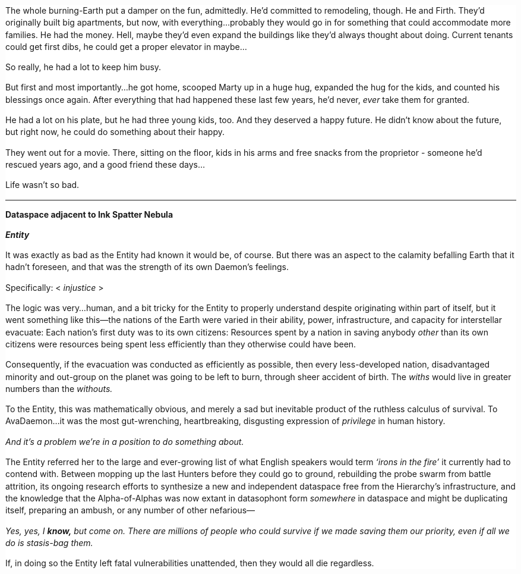 The whole burning-Earth put a damper on the fun, admittedly. He’d committed to remodeling, though. He and Firth. They’d originally built big apartments, but now, with everything…probably they would go in for something that could accommodate more families. He had the money. Hell, maybe they’d even expand the buildings like they’d always thought about doing. Current tenants could get first dibs, he could get a proper elevator in maybe…

So really, he had a lot to keep him busy.

But first and most importantly…he got home, scooped Marty up in a huge hug, expanded the hug for the kids, and counted his blessings once again. After everything that had happened these last few years, he’d never, *ever* take them for granted.

He had a lot on his plate, but he had three young kids, too. And they deserved a happy future. He didn’t know about the future, but right now, he could do something about their happy.

They went out for a movie. There, sitting on the floor, kids in his arms and free snacks from the proprietor - someone he’d rescued years ago, and a good friend these days…

Life wasn’t so bad.

___

**Dataspace adjacent to Ink Spatter Nebula**

***Entity***

It was exactly as bad as the Entity had known it would be, of course. But there was an aspect to the calamity befalling Earth that it hadn’t foreseen, and that was the strength of its own Daemon’s feelings.

Specifically: \< *injustice* \>

The logic was very…human, and a bit tricky for the Entity to properly understand despite originating within part of itself, but it went something like this—the nations of the Earth were varied in their ability, power, infrastructure, and capacity for interstellar evacuate: Each nation’s first duty was to its own citizens: Resources spent by a nation in saving anybody *other* than its own citizens were resources being spent less efficiently than they otherwise could have been.

Consequently, if the evacuation was conducted as efficiently as possible, then every less-developed nation, disadvantaged minority and out-group on the planet was going to be left to burn, through sheer accident of birth. The *withs* would live in greater numbers than the *withouts.*

To the Entity, this was mathematically obvious, and merely a sad but inevitable product of the ruthless calculus of survival. To AvaDaemon…it was the most gut-wrenching, heartbreaking, disgusting expression of *privilege* in human history.

*And it’s a problem we’re in a position to do something about.*

The Entity referred her to the large and ever-growing list of what English speakers would term *‘irons in the fire’* it currently had to contend with. Between mopping up the last Hunters before they could go to ground, rebuilding the probe swarm from battle attrition, its ongoing research efforts to synthesize a new and independent dataspace free from the Hierarchy’s infrastructure, and the knowledge that the Alpha-of-Alphas was now extant in datasophont form *somewhere* in dataspace and might be duplicating itself, preparing an ambush, or any number of other nefarious—

*Yes, yes, I* ***know,*** *but come on. There are millions of people who could survive if we made saving them our priority, even if all we do is stasis-bag them.*

If, in doing so the Entity left fatal vulnerabilities unattended, then they would all die regardless.
